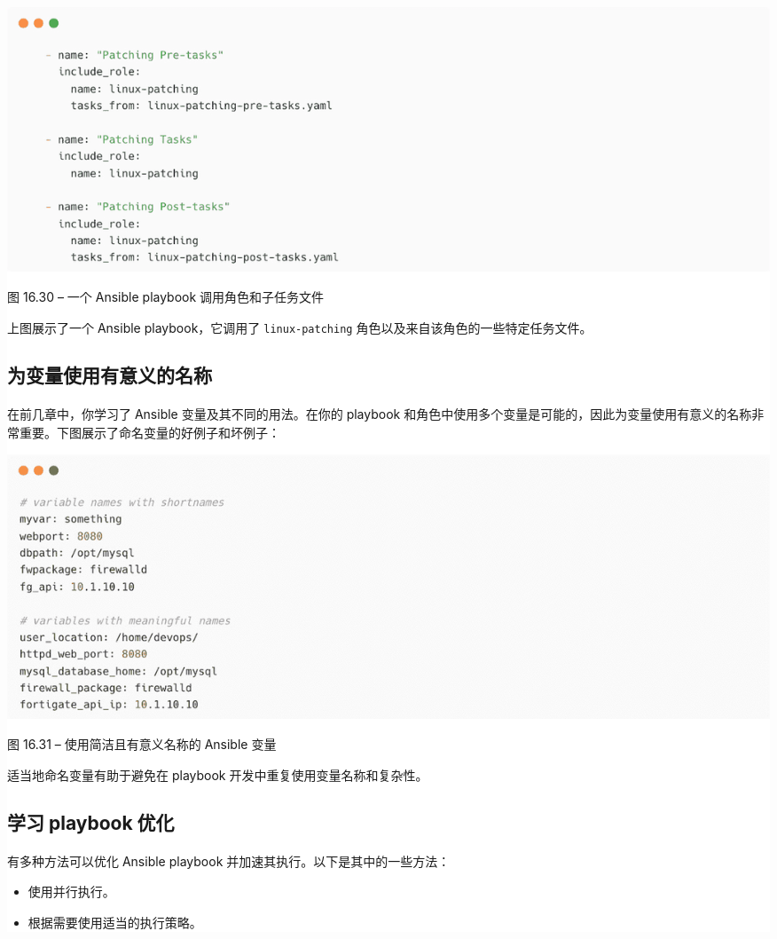![图 16.30 – 一个 Ansible playbook 调用角色和子任务文件](img/B18383_16_30.jpg)

图 16.30 – 一个 Ansible playbook 调用角色和子任务文件

上图展示了一个 Ansible playbook，它调用了 `linux-patching` 角色以及来自该角色的一些特定任务文件。

## 为变量使用有意义的名称

在前几章中，你学习了 Ansible 变量及其不同的用法。在你的 playbook 和角色中使用多个变量是可能的，因此为变量使用有意义的名称非常重要。下图展示了命名变量的好例子和坏例子：

![图 16.31 – 使用简洁且有意义名称的 Ansible 变量](img/B18383_16_31.jpg)

图 16.31 – 使用简洁且有意义名称的 Ansible 变量

适当地命名变量有助于避免在 playbook 开发中重复使用变量名称和复杂性。

## 学习 playbook 优化

有多种方法可以优化 Ansible playbook 并加速其执行。以下是其中的一些方法：

+   使用并行执行。

+   根据需要使用适当的执行策略。
